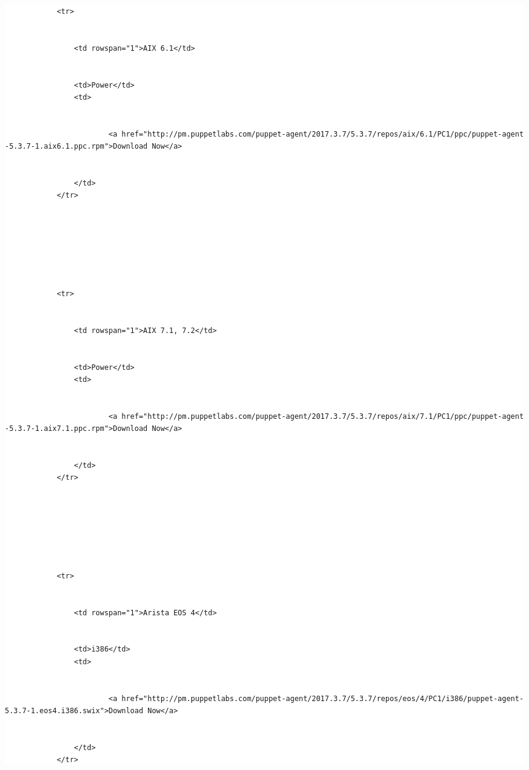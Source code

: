 




                <tr>


                    <td rowspan="1">AIX 6.1</td>


                    <td>Power</td>
                    <td>


                            <a href="http://pm.puppetlabs.com/puppet-agent/2017.3.7/5.3.7/repos/aix/6.1/PC1/ppc/puppet-agent-5.3.7-1.aix6.1.ppc.rpm">Download Now</a>


                    </td>
                </tr>







                <tr>


                    <td rowspan="1">AIX 7.1, 7.2</td>


                    <td>Power</td>
                    <td>


                            <a href="http://pm.puppetlabs.com/puppet-agent/2017.3.7/5.3.7/repos/aix/7.1/PC1/ppc/puppet-agent-5.3.7-1.aix7.1.ppc.rpm">Download Now</a>


                    </td>
                </tr>







                <tr>


                    <td rowspan="1">Arista EOS 4</td>


                    <td>i386</td>
                    <td>


                            <a href="http://pm.puppetlabs.com/puppet-agent/2017.3.7/5.3.7/repos/eos/4/PC1/i386/puppet-agent-5.3.7-1.eos4.i386.swix">Download Now</a>


                    </td>
                </tr>





